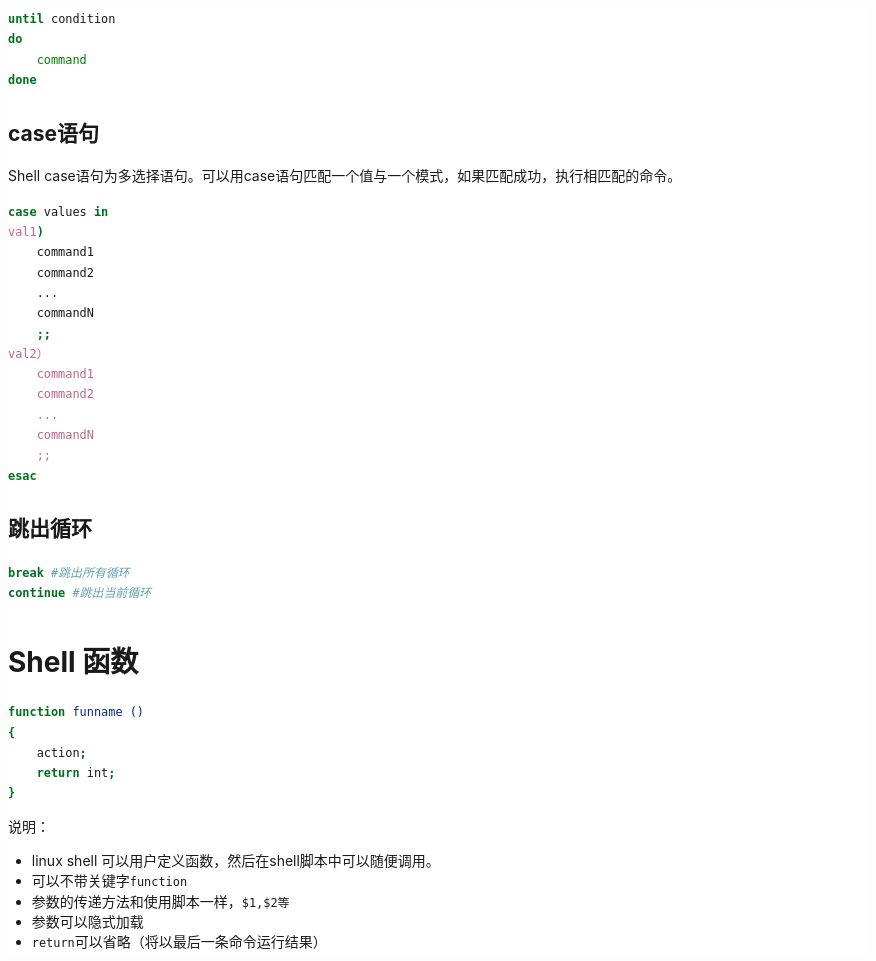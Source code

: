```bash
until condition
do
    command
done
```

## case语句

Shell case语句为多选择语句。可以用case语句匹配一个值与一个模式，如果匹配成功，执行相匹配的命令。

```bash
case values in
val1)
    command1
    command2
    ...
    commandN
    ;;
val2）
    command1
    command2
    ...
    commandN
    ;;
esac
```

## 跳出循环
```bash
break #跳出所有循环
continue #跳出当前循环
```

# Shell 函数

```bash
function funname ()
{
    action;
    return int;
}
```
说明：

- linux shell 可以用户定义函数，然后在shell脚本中可以随便调用。
- 可以不带关键字`function` 
- 参数的传递方法和使用脚本一样，`$1,$2等`
- 参数可以隐式加载
- `return`可以省略（将以最后一条命令运行结果）
